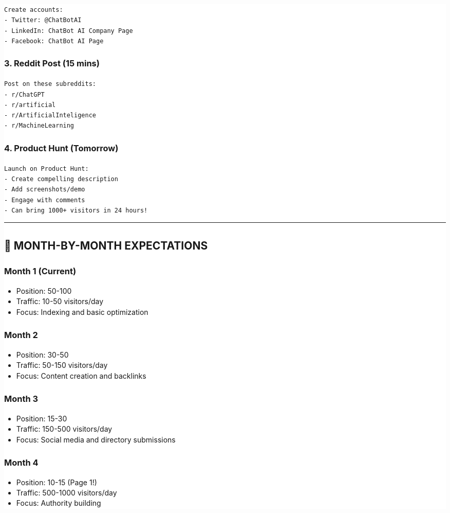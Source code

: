 ```bash
Create accounts:
- Twitter: @ChatBotAI
- LinkedIn: ChatBot AI Company Page
- Facebook: ChatBot AI Page
```

### **3. Reddit Post (15 mins)**

```bash
Post on these subreddits:
- r/ChatGPT
- r/artificial
- r/ArtificialInteligence
- r/MachineLearning
```

### **4. Product Hunt (Tomorrow)**

```bash
Launch on Product Hunt:
- Create compelling description
- Add screenshots/demo
- Engage with comments
- Can bring 1000+ visitors in 24 hours!
```

---

## 📅 MONTH-BY-MONTH EXPECTATIONS

### **Month 1 (Current)**

- Position: 50-100
- Traffic: 10-50 visitors/day
- Focus: Indexing and basic optimization

### **Month 2**

- Position: 30-50
- Traffic: 50-150 visitors/day
- Focus: Content creation and backlinks

### **Month 3**

- Position: 15-30
- Traffic: 150-500 visitors/day
- Focus: Social media and directory submissions

### **Month 4**

- Position: 10-15 (Page 1!)
- Traffic: 500-1000 visitors/day
- Focus: Authority building
